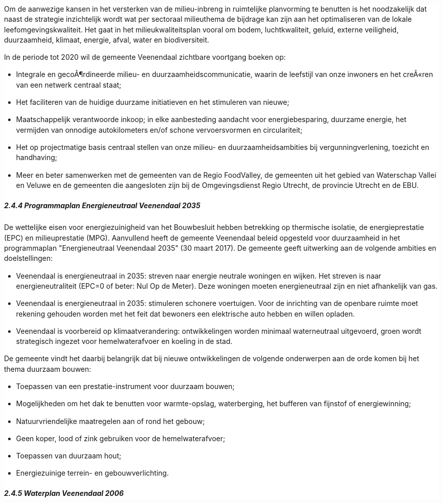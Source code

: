 Om de aanwezige kansen in het versterken van de milieu\-inbreng in ruimtelijke planvorming te benutten is het noodzakelijk dat naast de strategie inzichtelijk wordt wat per sectoraal milieuthema de bijdrage kan zijn aan het optimaliseren van de lokale leefomgevingskwaliteit. Het gaat in het milieukwaliteitsplan vooral om bodem, luchtkwaliteit, geluid, externe veiligheid, duurzaamheid, klimaat, energie, afval, water en biodiversiteit.

In de periode tot 2020 wil de gemeente Veenendaal zichtbare voortgang boeken op:

* Integrale en gecoÃ¶rdineerde milieu\- en duurzaamheidscommunicatie, waarin de leefstijl van onze inwoners en het creÃ«ren van een netwerk centraal staat;

* Het faciliteren van de huidige duurzame initiatieven en het stimuleren van nieuwe;

* Maatschappelijk verantwoorde inkoop; in elke aanbesteding aandacht voor energiebesparing, duurzame energie, het vermijden van onnodige autokilometers en/of schone vervoersvormen en circulariteit;

* Het op projectmatige basis centraal stellen van onze milieu\- en duurzaamheidsambities bij vergunningverlening, toezicht en handhaving;

* Meer en beter samenwerken met de gemeenten van de Regio FoodValley, de gemeenten uit het gebied van Waterschap Vallei en Veluwe en de gemeenten die aangesloten zijn bij de Omgevingsdienst Regio Utrecht, de provincie Utrecht en de EBU.

##### 2\.4\.4 Programmaplan Energieneutraal Veenendaal 2035

De wettelijke eisen voor energiezuinigheid van het Bouwbesluit hebben betrekking op thermische isolatie, de energieprestatie (EPC) en milieuprestatie (MPG). Aanvullend heeft de gemeente Veenendaal beleid opgesteld voor duurzaamheid in het programmaplan "Energieneutraal Veenendaal 2035" (30 maart 2017\). De gemeente geeft uitwerking aan de volgende ambities en doelstellingen:

* Veenendaal is energieneutraal in 2035: streven naar energie neutrale woningen en wijken. Het streven is naar energieneutraliteit (EPC\=0 of beter: Nul Op de Meter). Deze woningen moeten energieneutraal zijn en niet afhankelijk van gas.

* Veenendaal is energieneutraal in 2035: stimuleren schonere voertuigen. Voor de inrichting van de openbare ruimte moet rekening gehouden worden met het feit dat bewoners een elektrische auto hebben en willen opladen.

* Veenendaal is voorbereid op klimaatverandering: ontwikkelingen worden minimaal waterneutraal uitgevoerd, groen wordt strategisch ingezet voor hemelwaterafvoer en koeling in de stad.

De gemeente vindt het daarbij belangrijk dat bij nieuwe ontwikkelingen de volgende onderwerpen aan de orde komen bij het thema duurzaam bouwen:

* Toepassen van een prestatie\-instrument voor duurzaam bouwen;

* Mogelijkheden om het dak te benutten voor warmte\-opslag, waterberging, het bufferen van fijnstof of energiewinning;

* Natuurvriendelijke maatregelen aan of rond het gebouw;

* Geen koper, lood of zink gebruiken voor de hemelwaterafvoer;

* Toepassen van duurzaam hout;

* Energiezuinige terrein\- en gebouwverlichting.

##### 2\.4\.5 Waterplan Veenendaal 2006
